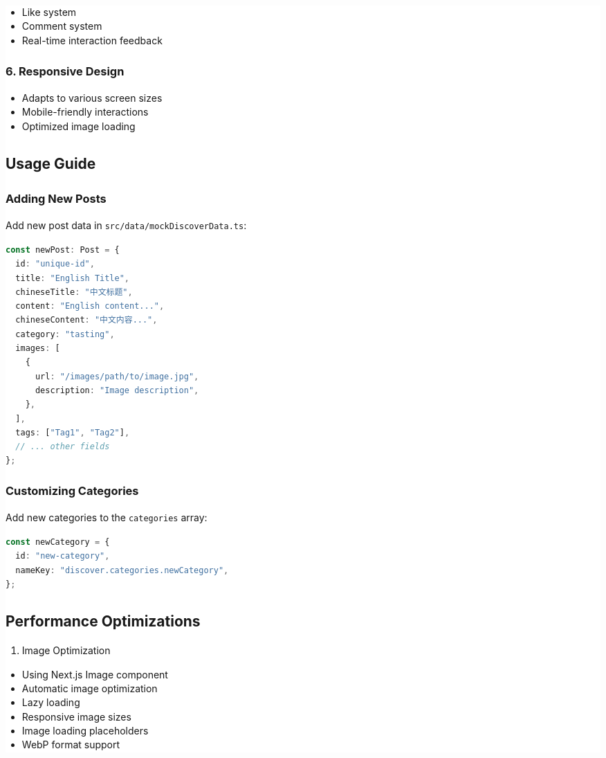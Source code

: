 - Like system
- Comment system
- Real-time interaction feedback

### 6. Responsive Design

- Adapts to various screen sizes
- Mobile-friendly interactions
- Optimized image loading

## Usage Guide

### Adding New Posts

Add new post data in `src/data/mockDiscoverData.ts`:

```typescript
const newPost: Post = {
  id: "unique-id",
  title: "English Title",
  chineseTitle: "中文标题",
  content: "English content...",
  chineseContent: "中文内容...",
  category: "tasting",
  images: [
    {
      url: "/images/path/to/image.jpg",
      description: "Image description",
    },
  ],
  tags: ["Tag1", "Tag2"],
  // ... other fields
};
```

### Customizing Categories

Add new categories to the `categories` array:

```typescript
const newCategory = {
  id: "new-category",
  nameKey: "discover.categories.newCategory",
};
```

## Performance Optimizations

1. Image Optimization

- Using Next.js Image component
- Automatic image optimization
- Lazy loading
- Responsive image sizes
- Image loading placeholders
- WebP format support
